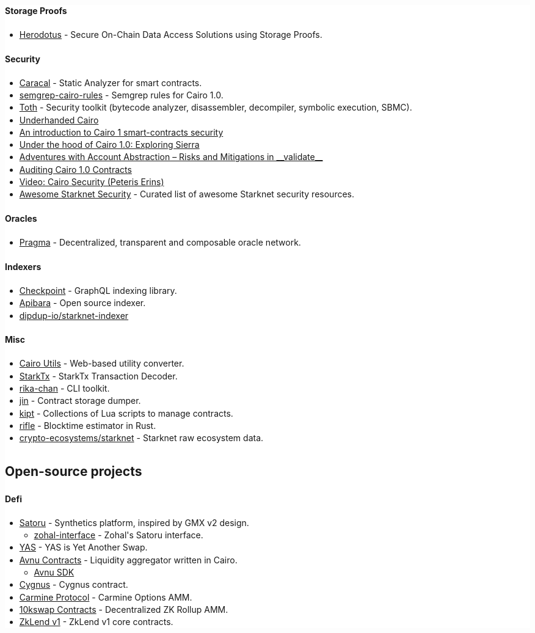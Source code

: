 #### Storage Proofs

- [Herodotus](https://docs.herodotus.dev/) - Secure On-Chain Data Access Solutions using Storage Proofs.

#### Security

- [Caracal](https://github.com/crytic/caracal) - Static Analyzer for smart contracts.
- [semgrep-cairo-rules](https://github.com/avnu-labs/semgrep-cairo-rules) - Semgrep rules for Cairo 1.0.
- [Toth](https://github.com/FuzzingLabs/thoth) - Security toolkit (bytecode analyzer, disassembler, decompiler, symbolic execution, SBMC).
- [Underhanded Cairo](https://cairopractice.com/tags/security/)
- [An introduction to Cairo 1 smart-contracts security](https://antoinemecker.medium.com/an-introduction-to-cairo-1-smart-contracts-security-1f96792b998a)
- [Under the hood of Cairo 1.0: Exploring Sierra](https://medium.com/nethermind-eth/under-the-hood-of-cairo-1-0-exploring-sierra-7f32808421f5)
- [Adventures with Account Abstraction – Risks and Mitigations in \_\_validate\_\_](https://braavos.app/adventures-with-account-abstraction-failed-transactions/)
- [Auditing Cairo 1.0 Contracts](https://extropy-io.medium.com/auditing-cairo-1-0-contracts-9cfdf479924a)
- [Video: Cairo Security (Peteris Erins)](https://www.youtube.com/watch?v=9CIhHNrliW4)
- [Awesome Starknet Security](https://github.com/amanusk/awesome-starknet-security) - Curated list of awesome Starknet security resources.

#### Oracles

- [Pragma](https://www.pragmaoracle.com/) - Decentralized, transparent and composable oracle network.

#### Indexers

- [Checkpoint](https://checkpoint.fyi/#/) - GraphQL indexing library.
- [Apibara](https://www.apibara.com/) - Open source indexer.
- [dipdup-io/starknet-indexer](https://github.com/dipdup-io/starknet-indexer)

#### Misc

- [Cairo Utils](https://cairo-utils-web.vercel.app/) - Web-based utility converter.
- [StarkTx](https://starktx.info/) - StarkTx Transaction Decoder.
- [rika-chan](https://github.com/kariy/rika-chan) - CLI toolkit.
- [jin](https://github.com/kariy/jin) - Contract storage dumper.
- [kipt](https://github.com/glihm/kipt) - Collections of Lua scripts to manage contracts.
- [rifle](https://github.com/rkdud007/rifle) - Blocktime estimator in Rust.
- [crypto-ecosystems/starknet](https://github.com/electric-capital/crypto-ecosystems/blob/master/data/ecosystems/s/starknet.toml) - Starknet raw ecosystem data.

## Open-source projects

#### Defi

- [Satoru](https://github.com/keep-starknet-strange/satoru) - Synthetics platform, inspired by GMX v2 design.
  - [zohal-interface](https://github.com/Zohal-Starknet/zohal-interface) - Zohal's Satoru interface.
- [YAS](https://github.com/lambdaclass/yet-another-swap) - YAS is Yet Another Swap.
- [Avnu Contracts](https://github.com/avnu-labs/avnu-contracts-v2) - Liquidity aggregator written in Cairo.
  - [Avnu SDK](https://github.com/avnu-labs/avnu-sdk)
- [Cygnus](https://github.com/CygnusDAO/cygnus-starknet-cairo1) - Cygnus contract.
- [Carmine Protocol](https://github.com/CarmineOptions/carmine-protocol) - Carmine Options AMM.
- [10kswap Contracts](https://github.com/10k-swap/10k_swap-contracts) - Decentralized ZK Rollup AMM.
- [ZkLend v1](https://github.com/zkLend/zklend-v1-core) - ZkLend v1 core contracts.
